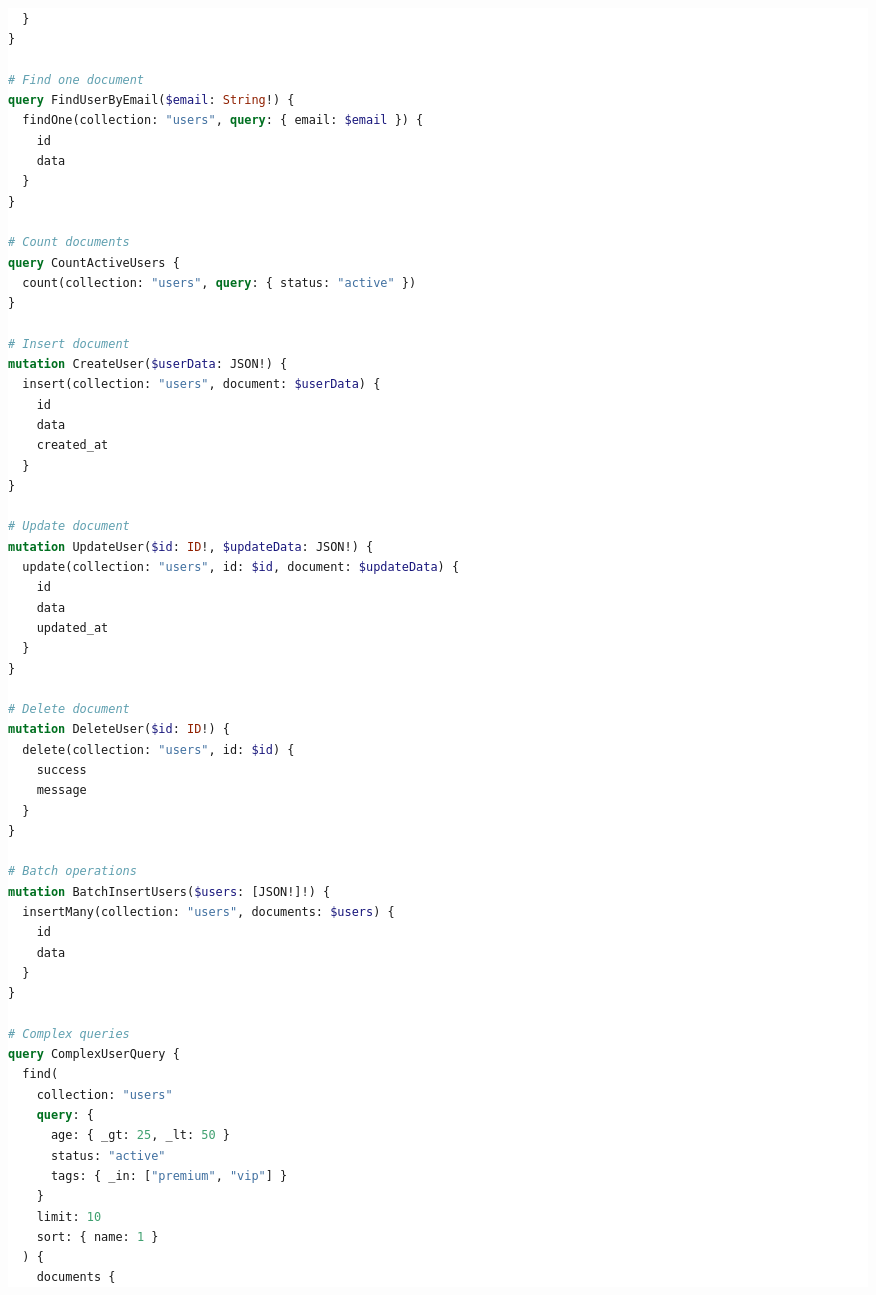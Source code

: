 ```graphql
  }
}

# Find one document
query FindUserByEmail($email: String!) {
  findOne(collection: "users", query: { email: $email }) {
    id
    data
  }
}

# Count documents
query CountActiveUsers {
  count(collection: "users", query: { status: "active" })
}

# Insert document
mutation CreateUser($userData: JSON!) {
  insert(collection: "users", document: $userData) {
    id
    data
    created_at
  }
}

# Update document
mutation UpdateUser($id: ID!, $updateData: JSON!) {
  update(collection: "users", id: $id, document: $updateData) {
    id
    data
    updated_at
  }
}

# Delete document
mutation DeleteUser($id: ID!) {
  delete(collection: "users", id: $id) {
    success
    message
  }
}

# Batch operations
mutation BatchInsertUsers($users: [JSON!]!) {
  insertMany(collection: "users", documents: $users) {
    id
    data
  }
}

# Complex queries
query ComplexUserQuery {
  find(
    collection: "users"
    query: {
      age: { _gt: 25, _lt: 50 }
      status: "active"
      tags: { _in: ["premium", "vip"] }
    }
    limit: 10
    sort: { name: 1 }
  ) {
    documents {
```